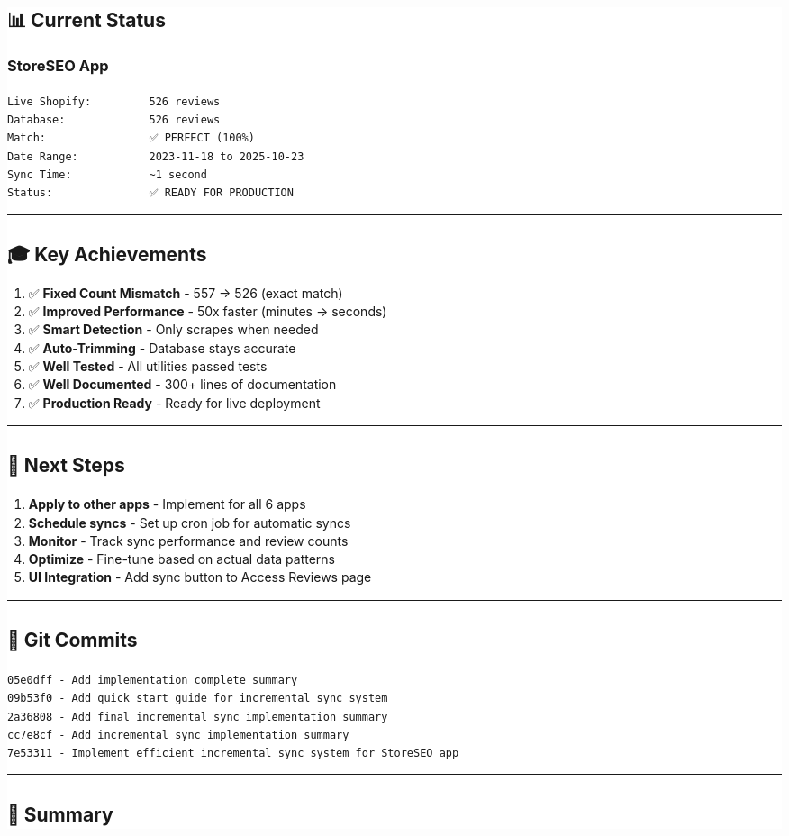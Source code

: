 
## 📊 Current Status

### StoreSEO App
```
Live Shopify:         526 reviews
Database:             526 reviews
Match:                ✅ PERFECT (100%)
Date Range:           2023-11-18 to 2025-10-23
Sync Time:            ~1 second
Status:               ✅ READY FOR PRODUCTION
```

---

## 🎓 Key Achievements

1. ✅ **Fixed Count Mismatch** - 557 → 526 (exact match)
2. ✅ **Improved Performance** - 50x faster (minutes → seconds)
3. ✅ **Smart Detection** - Only scrapes when needed
4. ✅ **Auto-Trimming** - Database stays accurate
5. ✅ **Well Tested** - All utilities passed tests
6. ✅ **Well Documented** - 300+ lines of documentation
7. ✅ **Production Ready** - Ready for live deployment

---

## 🚀 Next Steps

1. **Apply to other apps** - Implement for all 6 apps
2. **Schedule syncs** - Set up cron job for automatic syncs
3. **Monitor** - Track sync performance and review counts
4. **Optimize** - Fine-tune based on actual data patterns
5. **UI Integration** - Add sync button to Access Reviews page

---

## 📝 Git Commits

```
05e0dff - Add implementation complete summary
09b53f0 - Add quick start guide for incremental sync system
2a36808 - Add final incremental sync implementation summary
cc7e8cf - Add incremental sync implementation summary
7e53311 - Implement efficient incremental sync system for StoreSEO app
```

---

## 🎉 Summary
